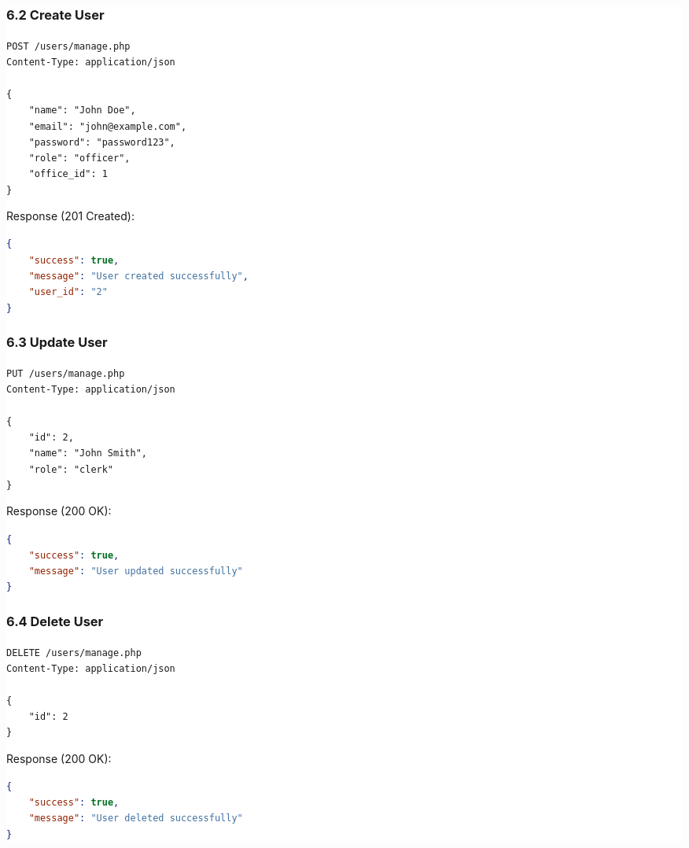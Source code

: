 ### 6.2 Create User
```http
POST /users/manage.php
Content-Type: application/json

{
    "name": "John Doe",
    "email": "john@example.com",
    "password": "password123",
    "role": "officer",
    "office_id": 1
}
```
Response (201 Created):
```json
{
    "success": true,
    "message": "User created successfully",
    "user_id": "2"
}
```

### 6.3 Update User
```http
PUT /users/manage.php
Content-Type: application/json

{
    "id": 2,
    "name": "John Smith",
    "role": "clerk"
}
```
Response (200 OK):
```json
{
    "success": true,
    "message": "User updated successfully"
}
```

### 6.4 Delete User
```http
DELETE /users/manage.php
Content-Type: application/json

{
    "id": 2
}
```
Response (200 OK):
```json
{
    "success": true,
    "message": "User deleted successfully"
}
```
